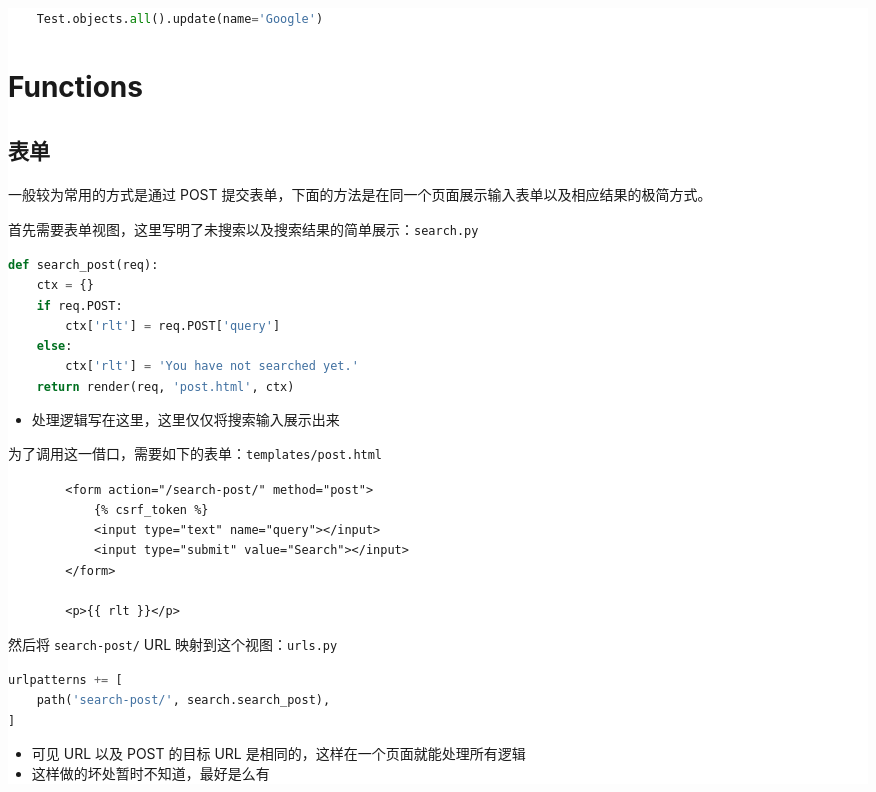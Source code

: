 ```python
    Test.objects.all().update(name='Google')
```
# Functions
## 表单
一般较为常用的方式是通过 POST 提交表单，下面的方法是在同一个页面展示输入表单以及相应结果的极简方式。

首先需要表单视图，这里写明了未搜索以及搜索结果的简单展示：`search.py`
```python
def search_post(req):
    ctx = {}
    if req.POST:
        ctx['rlt'] = req.POST['query']
    else:
        ctx['rlt'] = 'You have not searched yet.'
    return render(req, 'post.html', ctx)
```
- 处理逻辑写在这里，这里仅仅将搜索输入展示出来

为了调用这一借口，需要如下的表单：`templates/post.html`
```django
        <form action="/search-post/" method="post">
            {% csrf_token %}
            <input type="text" name="query"></input>
            <input type="submit" value="Search"></input>
        </form>

        <p>{{ rlt }}</p>
```

然后将 `search-post/` URL 映射到这个视图：`urls.py`
```python
urlpatterns += [
    path('search-post/', search.search_post),
]
```
- 可见 URL 以及 POST 的目标 URL 是相同的，这样在一个页面就能处理所有逻辑
- 这样做的坏处暂时不知道，最好是么有
